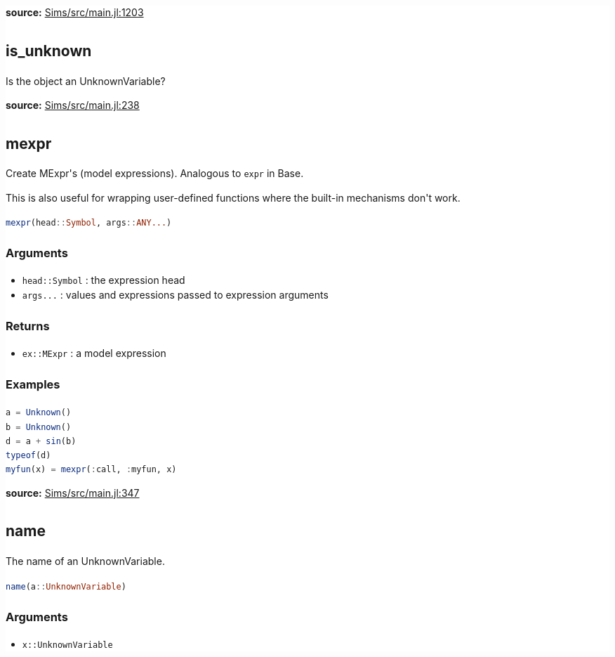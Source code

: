 
**source:**
[Sims/src/main.jl:1203](https://github.com/tshort/Sims.jl/tree/4daa82c7bb8aca8f9ca655abe46e9f4028f334c6/src/main.jl#L1203)
## is_unknown
Is the object an UnknownVariable?

**source:**
[Sims/src/main.jl:238](https://github.com/tshort/Sims.jl/tree/4daa82c7bb8aca8f9ca655abe46e9f4028f334c6/src/main.jl#L238)
## mexpr
Create MExpr's (model expressions). Analogous to `expr` in Base.

This is also useful for wrapping user-defined functions where
the built-in mechanisms don't work.

```julia
mexpr(head::Symbol, args::ANY...)
```
### Arguments

* `head::Symbol` : the expression head
* `args...` : values and expressions passed to expression
  arguments

### Returns

* `ex::MExpr` : a model expression

### Examples

```julia
a = Unknown()
b = Unknown()
d = a + sin(b)
typeof(d)
myfun(x) = mexpr(:call, :myfun, x)
```

**source:**
[Sims/src/main.jl:347](https://github.com/tshort/Sims.jl/tree/4daa82c7bb8aca8f9ca655abe46e9f4028f334c6/src/main.jl#L347)
## name
The name of an UnknownVariable.

```julia
name(a::UnknownVariable)
```

### Arguments

* `x::UnknownVariable`
